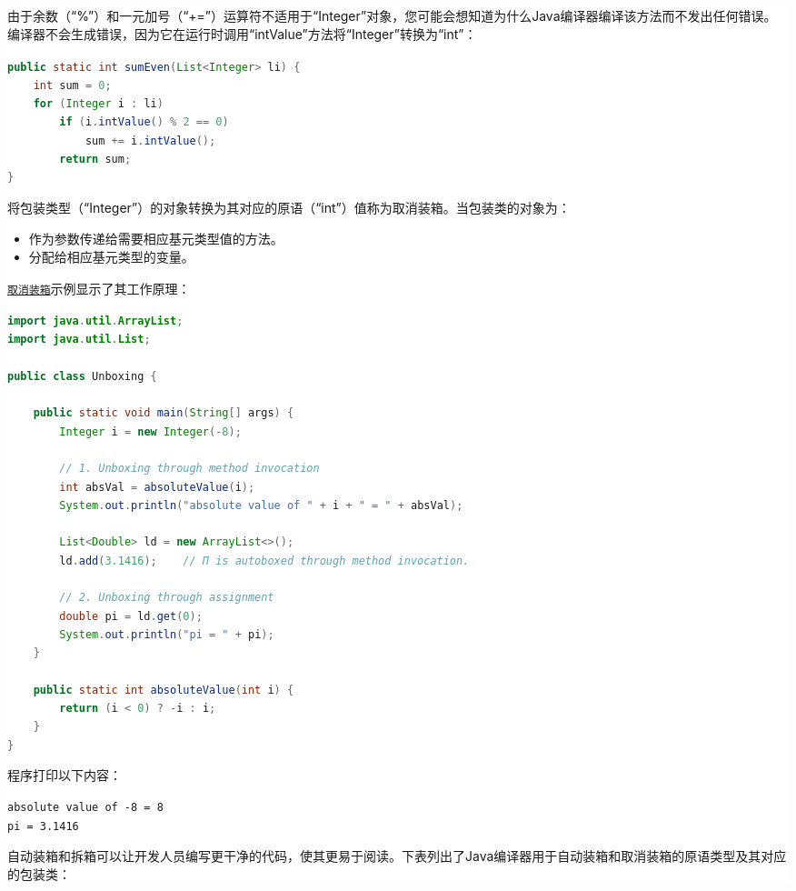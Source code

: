 由于余数（“%”）和一元加号（“+=”）运算符不适用于“Integer”对象，您可能会想知道为什么Java编译器编译该方法而不发出任何错误。编译器不会生成错误，因为它在运行时调用“intValue”方法将“Integer”转换为“int”：

```java
public static int sumEven(List<Integer> li) {
    int sum = 0;
    for (Integer i : li)
        if (i.intValue() % 2 == 0)
            sum += i.intValue();
        return sum;
}
```

将包装类型（“Integer”）的对象转换为其对应的原语（“int”）值称为取消装箱。当包装类的对象为：

- 作为参数传递给需要相应基元类型值的方法。
- 分配给相应基元类型的变量。

[`取消装箱`](https://docs.oracle.com/javase/tutorial/java/data/examples/Unboxing.java)示例显示了其工作原理：

```java
import java.util.ArrayList;
import java.util.List;

public class Unboxing {

    public static void main(String[] args) {
        Integer i = new Integer(-8);

        // 1. Unboxing through method invocation
        int absVal = absoluteValue(i);
        System.out.println("absolute value of " + i + " = " + absVal);

        List<Double> ld = new ArrayList<>();
        ld.add(3.1416);    // Π is autoboxed through method invocation.

        // 2. Unboxing through assignment
        double pi = ld.get(0);
        System.out.println("pi = " + pi);
    }

    public static int absoluteValue(int i) {
        return (i < 0) ? -i : i;
    }
}
```

程序打印以下内容：

```
absolute value of -8 = 8
pi = 3.1416
```

自动装箱和拆箱可以让开发人员编写更干净的代码，使其更易于阅读。下表列出了Java编译器用于自动装箱和取消装箱的原语类型及其对应的包装类：
